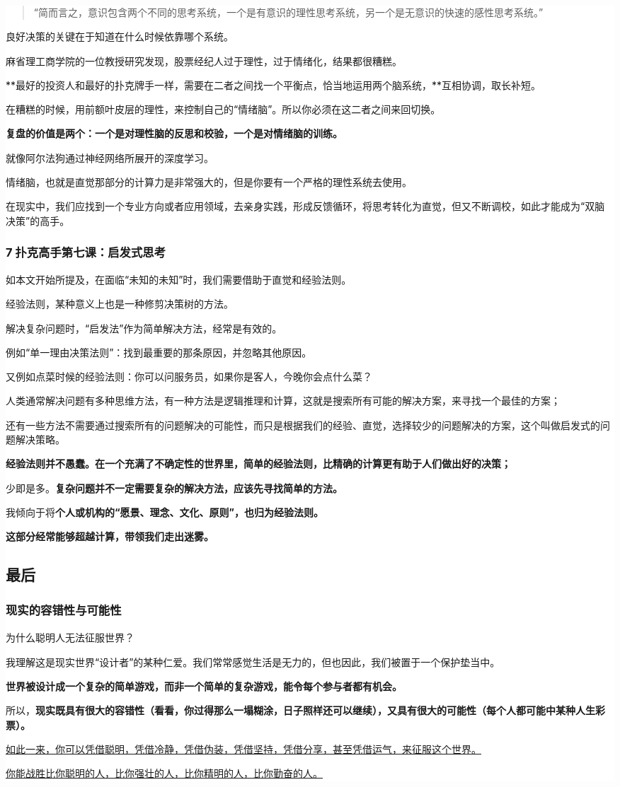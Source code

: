 > “简而言之，意识包含两个不同的思考系统，一个是有意识的理性思考系统，另一个是无意识的快速的感性思考系统。”

良好决策的关键在于知道在什么时候依靠哪个系统。

麻省理工商学院的一位教授研究发现，股票经纪人过于理性，过于情绪化，结果都很糟糕。

**最好的投资人和最好的扑克牌手一样，需要在二者之间找一个平衡点，恰当地运用两个脑系统，**互相协调，取长补短。

在糟糕的时候，用前额叶皮层的理性，来控制自己的“情绪脑”。所以你必须在这二者之间来回切换。

**复盘的价值是两个：一个是对理性脑的反思和校验，一个是对情绪脑的训练。**

就像阿尔法狗通过神经网络所展开的深度学习。

情绪脑，也就是直觉那部分的计算力是非常强大的，但是你要有一个严格的理性系统去使用。

在现实中，我们应找到一个专业方向或者应用领域，去亲身实践，形成反馈循环，将思考转化为直觉，但又不断调校，如此才能成为“双脑决策”的高手。

### 7 扑克高手第七课：启发式思考

如本文开始所提及，在面临“未知的未知”时，我们需要借助于直觉和经验法则。

经验法则，某种意义上也是一种修剪决策树的方法。

解决复杂问题时，“启发法”作为简单解决方法，经常是有效的。

例如“单一理由决策法则”：找到最重要的那条原因，并忽略其他原因。

又例如点菜时候的经验法则：你可以问服务员，如果你是客人，今晚你会点什么菜？

人类通常解决问题有多种思维方法，有一种方法是逻辑推理和计算，这就是搜索所有可能的解决方案，来寻找一个最佳的方案；

还有一些方法不需要通过搜索所有的问题解决的可能性，而只是根据我们的经验、直觉，选择较少的问题解决的方案，这个叫做启发式的问题解决策略。

**经验法则并不愚蠢。在一个充满了不确定性的世界里，简单的经验法则，比精确的计算更有助于人们做出好的决策；**

少即是多。**复杂问题并不一定需要复杂的解决方法，应该先寻找简单的方法。**

我倾向于将**个人或机构的“愿景、理念、文化、原则”，也归为经验法则。**

**这部分经常能够超越计算，带领我们走出迷雾。**

## 最后

### 现实的容错性与可能性

为什么聪明人无法征服世界？

我理解这是现实世界“设计者”的某种仁爱。我们常常感觉生活是无力的，但也因此，我们被置于一个保护垫当中。



**世界被设计成一个复杂的简单游戏，而非一个简单的复杂游戏，能令每个参与者都有机会。**



所以，**现实既具有很大的容错性（看看，你过得那么一塌糊涂，日子照样还可以继续），又具有很大的可能性（每个人都可能中某种人生彩票）。**



<u>如此一来，你可以凭借聪明，凭借冷静，凭借伪装，凭借坚持，凭借分享，甚至凭借运气，来征服这个世界。</u>

<u>你能战胜比你聪明的人，比你强壮的人，比你精明的人，比你勤奋的人。</u>
